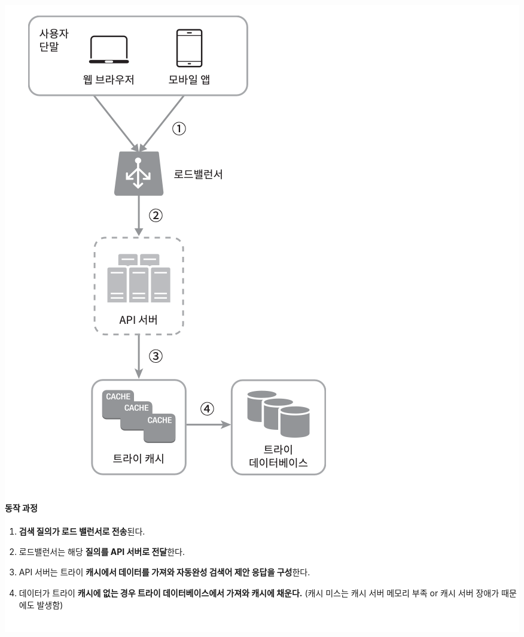 ![](/assets/posts/44b1b4b0926c4a4810a4108c67e5c1031d94859df67d4813d8613817df925736.png)

#### 동작 과정
1. **검색 질의가 로드 밸런서로 전송**된다.

2. 로드밸런서는 해당 **질의를 API 서버로 전달**한다.

3. API 서버는 트라이 **캐시에서 데이터를 가져와 자동완성 검색어 제안 응답을 구성**한다.

4. 데이터가 트라이 **캐시에 없는 경우 트라이 데이터베이스에서 가져와 캐시에 채운다.** (캐시 미스는 캐시 서버 메모리 부족 or 캐시 서버 장애가 때문에도 발생함)

<br/>
